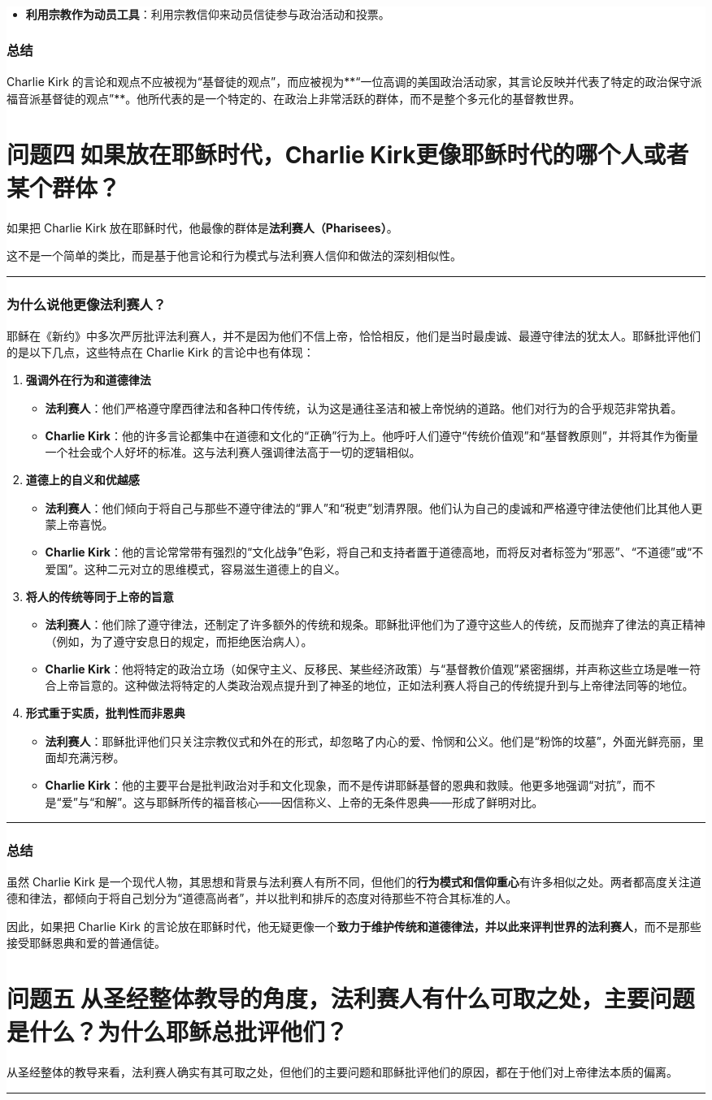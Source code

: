 - **利用宗教作为动员工具**：利用宗教信仰来动员信徒参与政治活动和投票。
    

### **总结**

Charlie Kirk 的言论和观点不应被视为“基督徒的观点”，而应被视为**“一位高调的美国政治活动家，其言论反映并代表了特定的政治保守派福音派基督徒的观点”**。他所代表的是一个特定的、在政治上非常活跃的群体，而不是整个多元化的基督教世界。

# 问题四 如果放在耶稣时代，Charlie Kirk更像耶稣时代的哪个人或者某个群体？

如果把 Charlie Kirk 放在耶稣时代，他最像的群体是**法利赛人（Pharisees）**。

这不是一个简单的类比，而是基于他言论和行为模式与法利赛人信仰和做法的深刻相似性。

---

### **为什么说他更像法利赛人？**

耶稣在《新约》中多次严厉批评法利赛人，并不是因为他们不信上帝，恰恰相反，他们是当时最虔诚、最遵守律法的犹太人。耶稣批评他们的是以下几点，这些特点在 Charlie Kirk 的言论中也有体现：

1. **强调外在行为和道德律法**
    
    - **法利赛人**：他们严格遵守摩西律法和各种口传传统，认为这是通往圣洁和被上帝悦纳的道路。他们对行为的合乎规范非常执着。
        
    - **Charlie Kirk**：他的许多言论都集中在道德和文化的“正确”行为上。他呼吁人们遵守“传统价值观”和“基督教原则”，并将其作为衡量一个社会或个人好坏的标准。这与法利赛人强调律法高于一切的逻辑相似。
        
2. **道德上的自义和优越感**
    
    - **法利赛人**：他们倾向于将自己与那些不遵守律法的“罪人”和“税吏”划清界限。他们认为自己的虔诚和严格遵守律法使他们比其他人更蒙上帝喜悦。
        
    - **Charlie Kirk**：他的言论常常带有强烈的“文化战争”色彩，将自己和支持者置于道德高地，而将反对者标签为“邪恶”、“不道德”或“不爱国”。这种二元对立的思维模式，容易滋生道德上的自义。
        
3. **将人的传统等同于上帝的旨意**
    
    - **法利赛人**：他们除了遵守律法，还制定了许多额外的传统和规条。耶稣批评他们为了遵守这些人的传统，反而抛弃了律法的真正精神（例如，为了遵守安息日的规定，而拒绝医治病人）。
        
    - **Charlie Kirk**：他将特定的政治立场（如保守主义、反移民、某些经济政策）与“基督教价值观”紧密捆绑，并声称这些立场是唯一符合上帝旨意的。这种做法将特定的人类政治观点提升到了神圣的地位，正如法利赛人将自己的传统提升到与上帝律法同等的地位。
        
4. **形式重于实质，批判性而非恩典**
    
    - **法利赛人**：耶稣批评他们只关注宗教仪式和外在的形式，却忽略了内心的爱、怜悯和公义。他们是“粉饰的坟墓”，外面光鲜亮丽，里面却充满污秽。
        
    - **Charlie Kirk**：他的主要平台是批判政治对手和文化现象，而不是传讲耶稣基督的恩典和救赎。他更多地强调“对抗”，而不是“爱”与“和解”。这与耶稣所传的福音核心——因信称义、上帝的无条件恩典——形成了鲜明对比。
        

---

### **总结**

虽然 Charlie Kirk 是一个现代人物，其思想和背景与法利赛人有所不同，但他们的**行为模式和信仰重心**有许多相似之处。两者都高度关注道德和律法，都倾向于将自己划分为“道德高尚者”，并以批判和排斥的态度对待那些不符合其标准的人。

因此，如果把 Charlie Kirk 的言论放在耶稣时代，他无疑更像一个**致力于维护传统和道德律法，并以此来评判世界的法利赛人**，而不是那些接受耶稣恩典和爱的普通信徒。


# 问题五 从圣经整体教导的角度，法利赛人有什么可取之处，主要问题是什么？为什么耶稣总批评他们？
从圣经整体的教导来看，法利赛人确实有其可取之处，但他们的主要问题和耶稣批评他们的原因，都在于他们对上帝律法本质的偏离。

---